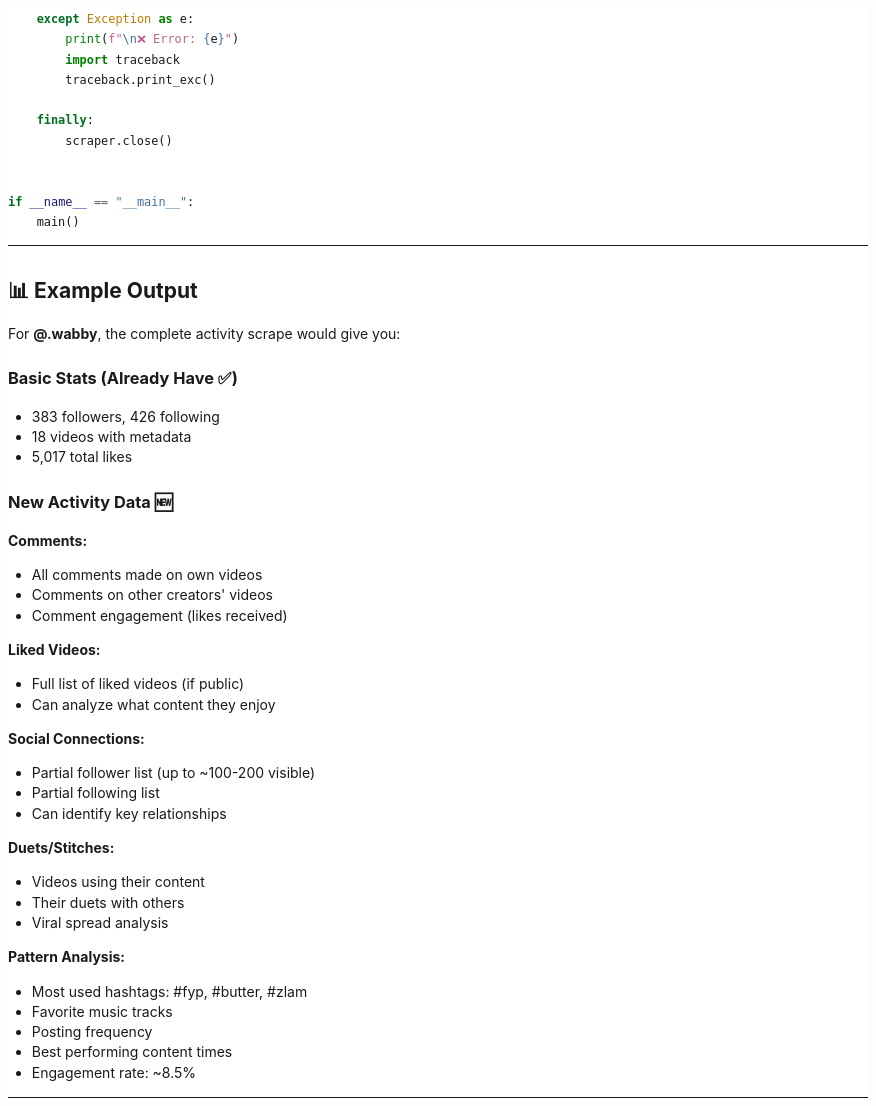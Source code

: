 ```python
    except Exception as e:
        print(f"\n❌ Error: {e}")
        import traceback
        traceback.print_exc()
    
    finally:
        scraper.close()


if __name__ == "__main__":
    main()
```

---

## 📊 Example Output

For **@.wabby**, the complete activity scrape would give you:

### Basic Stats (Already Have ✅)
- 383 followers, 426 following
- 18 videos with metadata
- 5,017 total likes

### New Activity Data 🆕

**Comments:**
- All comments made on own videos
- Comments on other creators' videos
- Comment engagement (likes received)

**Liked Videos:**
- Full list of liked videos (if public)
- Can analyze what content they enjoy

**Social Connections:**
- Partial follower list (up to ~100-200 visible)
- Partial following list
- Can identify key relationships

**Duets/Stitches:**
- Videos using their content
- Their duets with others
- Viral spread analysis

**Pattern Analysis:**
- Most used hashtags: #fyp, #butter, #zlam
- Favorite music tracks
- Posting frequency
- Best performing content times
- Engagement rate: ~8.5%

---
